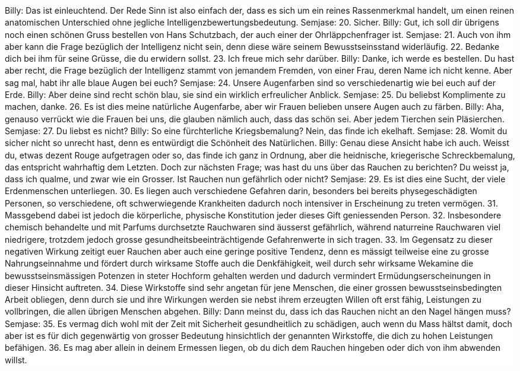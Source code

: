 Billy:
Das ist einleuchtend. Der Rede Sinn ist also einfach der, dass es sich um ein reines Rassenmerkmal handelt, um einen reinen anatomischen Unterschied ohne jegliche Intelligenzbewertungsbedeutung.
Semjase:
20. Sicher.
Billy:
Gut, ich soll dir übrigens noch einen schönen Gruss bestellen von Hans Schutzbach, der auch einer der Ohrläppchenfrager ist.
Semjase:
21. Auch von ihm aber kann die Frage bezüglich der Intelligenz nicht sein, denn diese wäre seinem Bewusstseinsstand widerläufig.
22. Bedanke dich bei ihm für seine Grüsse, die du erwidern sollst.
23. Ich freue mich sehr darüber.
Billy:
Danke, ich werde es bestellen. Du hast aber recht, die Frage bezüglich der Intelligenz stammt von jemandem Fremden, von einer Frau, deren Name ich nicht kenne. Aber sag mal, habt ihr alle blaue Augen bei euch?
Semjase:
24. Unsere Augenfarben sind so verschiedenartig wie bei euch auf der Erde.
Billy:
Aber deine sind recht schön blau, sie sind ein wirklich erfreulicher Anblick.
Semjase:
25. Du beliebst Komplimente zu machen, danke.
26. Es ist dies meine natürliche Augenfarbe, aber wir Frauen belieben unsere Augen auch zu färben.
Billy:
Aha, genauso verrückt wie die Frauen bei uns, die glauben nämlich auch, dass das schön sei. Aber jedem Tierchen sein Pläsierchen.
Semjase:
27. Du liebst es nicht?
Billy:
So eine fürchterliche Kriegsbemalung? Nein, das finde ich ekelhaft.
Semjase:
28. Womit du sicher nicht so unrecht hast, denn es entwürdigt die Schönheit des Natürlichen.
Billy:
Genau diese Ansicht habe ich auch. Weisst du, etwas dezent Rouge aufgetragen oder so, das finde ich ganz in Ordnung, aber die heidnische, kriegerische Schreckbemalung, das entspricht wahrhaftig dem Letzten. Doch zur nächsten Frage; was hast du uns über das Rauchen zu berichten? Du weisst ja, dass ich qualme, und zwar wie ein Grosser. Ist Rauchen nun gefährlich oder nicht?
Semjase:
29. Es ist dies eine Sucht, der viele Erdenmenschen unterliegen.
30. Es liegen auch verschiedene Gefahren darin, besonders bei bereits physegeschädigten Personen, so verschiedene, oft schwerwiegende Krankheiten dadurch noch intensiver in Erscheinung zu treten vermögen.
31. Massgebend dabei ist jedoch die körperliche, physische Konstitution jeder dieses Gift geniessenden Person.
32. Insbesondere chemisch behandelte und mit Parfums durchsetzte Rauchwaren sind äusserst gefährlich, während naturreine Rauchwaren viel niedrigere, trotzdem jedoch grosse gesundheitsbeeinträchtigende Gefahrenwerte in sich tragen.
33. Im Gegensatz zu dieser negativen Wirkung zeitigt euer Rauchen aber auch eine geringe positive Tendenz, denn es mässigt teilweise eine zu grosse Nahrungseinnahme und fördert durch wirksame Stoffe auch die Denkfähigkeit, weil durch sehr wirksame Wekamine die bewusstseinsmässigen Potenzen in steter Hochform gehalten werden und dadurch vermindert Ermüdungserscheinungen in dieser Hinsicht auftreten.
34. Diese Wirkstoffe sind sehr angetan für jene Menschen, die einer grossen bewusstseinsbedingten Arbeit obliegen, denn durch sie und ihre Wirkungen werden sie nebst ihrem erzeugten Willen oft erst fähig, Leistungen zu vollbringen, die allen übrigen Menschen abgehen.
Billy:
Dann meinst du, dass ich das Rauchen nicht an den Nagel hängen muss?
Semjase:
35. Es vermag dich wohl mit der Zeit mit Sicherheit gesundheitlich zu schädigen, auch wenn du Mass hältst damit, doch aber ist es für dich gegenwärtig von grosser Bedeutung hinsichtlich der genannten Wirkstoffe, die dich zu hohen Leistungen befähigen.
36. Es mag aber allein in deinem Ermessen liegen, ob du dich dem Rauchen hingeben oder dich von ihm abwenden willst.